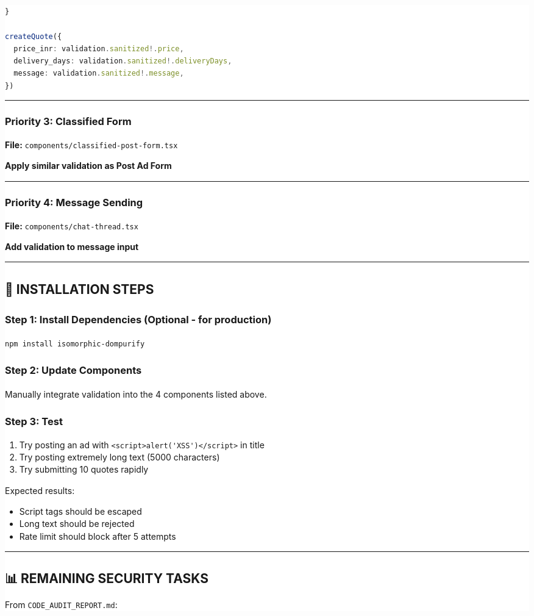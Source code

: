 ```typescript
}

createQuote({
  price_inr: validation.sanitized!.price,
  delivery_days: validation.sanitized!.deliveryDays,
  message: validation.sanitized!.message,
})
```

---

### **Priority 3: Classified Form**
**File:** `components/classified-post-form.tsx`

**Apply similar validation as Post Ad Form**

---

### **Priority 4: Message Sending**
**File:** `components/chat-thread.tsx`

**Add validation to message input**

---

## 🚀 **INSTALLATION STEPS**

### Step 1: Install Dependencies (Optional - for production)
```bash
npm install isomorphic-dompurify
```

### Step 2: Update Components
Manually integrate validation into the 4 components listed above.

### Step 3: Test
1. Try posting an ad with `<script>alert('XSS')</script>` in title
2. Try posting extremely long text (5000 characters)
3. Try submitting 10 quotes rapidly

Expected results:
- Script tags should be escaped
- Long text should be rejected
- Rate limit should block after 5 attempts

---

## 📊 **REMAINING SECURITY TASKS**

From `CODE_AUDIT_REPORT.md`:
